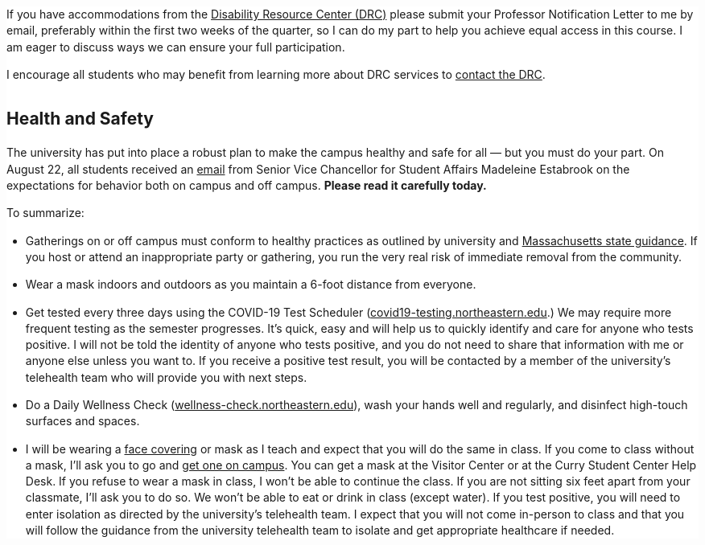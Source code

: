 If you have accommodations from the [Disability Resource Center
(DRC)](http://www.northeastern.edu/drc/) please submit your Professor
Notification Letter to me by email, preferably within the first two
weeks of the quarter, so I can do my part to help you achieve equal
access in this course. I am eager to discuss ways we can ensure your
full participation.

I encourage all students who may benefit from learning more about DRC
services to [contact the
DRC](http://www.northeastern.edu/drc/#fp-blog-entry:~:text=Contact%20Information).

## Health and Safety

The university has put into place a robust plan to make the campus
healthy and safe for all — but you must do your part. On August 22, all
students received an
[email](https://news.northeastern.edu/coronavirus/university-messages/university-response-to-unsafe-behavior/)
from Senior Vice Chancellor for Student Affairs Madeleine Estabrook on
the expectations for behavior both on campus and off campus. **Please
read it carefully today.**

To summarize:

* Gatherings on or off campus must conform to healthy practices as
  outlined by university and [Massachusetts state
  guidance](https://www.mass.gov/doc/revised-gatherings-order-august-7-2021).
  If you host or attend an inappropriate party or gathering, you run the
  very real risk of immediate removal from the community.

* Wear a mask indoors and outdoors as you maintain a 6-foot distance
  from everyone.

* Get tested every three days using the COVID-19 Test Scheduler
  ([covid19-testing.northeastern.edu](https://northeastern.sharepoint.com/sites/covidscheduler).)
  We may require more frequent testing as the semester progresses. It’s
  quick, easy and will help us to quickly identify and care for anyone
  who tests positive. I will not be told the identity of anyone who
  tests positive, and you do not need to share that information with me
  or anyone else unless you want to. If you receive a positive test
  result, you will be contacted by a member of the university’s
  telehealth team who will provide you with next steps.

* Do a Daily Wellness Check
  ([wellness-check.northeastern.edu](https://wellness-check.northeastern.edu)),
  wash your hands well and regularly, and disinfect high-touch surfaces
  and spaces.

* I will be wearing a [face
  covering](https://news.northeastern.edu/coronavirus/reopening/frequently-asked-questions/#reopening)
  or mask as I teach and expect that you will do the same in class. If
  you come to class without a mask, I’ll ask you to go and [get one on
  campus](https://news.northeastern.edu/coronavirus/reopening/policies-and-protocols/#face-covering-protocol).
  You can get a mask at the Visitor Center or at the Curry Student
  Center Help Desk. If you refuse to wear a mask in class, I won’t be
  able to continue the class. If you are not sitting six feet apart from
  your classmate, I’ll ask you to do so. We won’t be able to eat or
  drink in class (except water). If you test positive, you will need to
  enter isolation as directed by the university’s telehealth team. I
  expect that you will not come in-person to class and that you will
  follow the guidance from the university telehealth team to isolate and
  get appropriate healthcare if needed.
